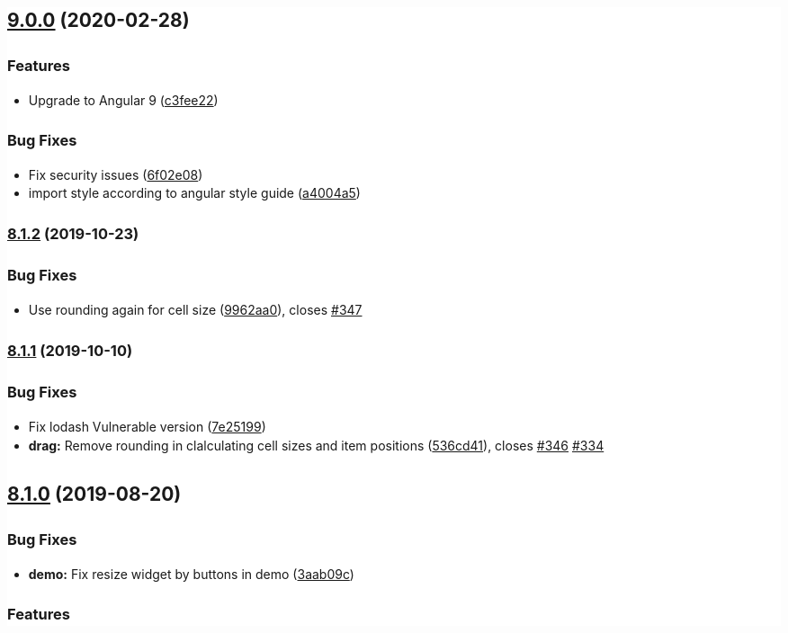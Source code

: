 

## [9.0.0](https://github.com/swiety85/angular2gridster/compare/v8.1.2...v9.0.0) (2020-02-28)


### Features

* Upgrade to Angular 9 ([c3fee22](https://github.com/swiety85/angular2gridster/commit/c3fee22))


### Bug Fixes

* Fix security issues ([6f02e08](https://github.com/swiety85/angular2gridster/commit/6f02e08))
* import style according to angular style guide ([a4004a5](https://github.com/swiety85/angular2gridster/commit/a4004a5))



### [8.1.2](https://github.com/swiety85/angular2gridster/compare/v8.1.1...v8.1.2) (2019-10-23)


### Bug Fixes

* Use rounding again for cell size ([9962aa0](https://github.com/swiety85/angular2gridster/commit/9962aa0)), closes [#347](https://github.com/swiety85/angular2gridster/issues/347)



### [8.1.1](https://github.com/swiety85/angular2gridster/compare/v8.1.0...v8.1.1) (2019-10-10)


### Bug Fixes

* Fix lodash Vulnerable version ([7e25199](https://github.com/swiety85/angular2gridster/commit/7e25199))
* **drag:** Remove rounding in clalculating cell sizes and item positions ([536cd41](https://github.com/swiety85/angular2gridster/commit/536cd41)), closes [#346](https://github.com/swiety85/angular2gridster/issues/346) [#334](https://github.com/swiety85/angular2gridster/issues/334)



## [8.1.0](https://github.com/swiety85/angular2gridster/compare/v8.0.1...v8.1.0) (2019-08-20)


### Bug Fixes

* **demo:** Fix resize widget by buttons in demo ([3aab09c](https://github.com/swiety85/angular2gridster/commit/3aab09c))


### Features
